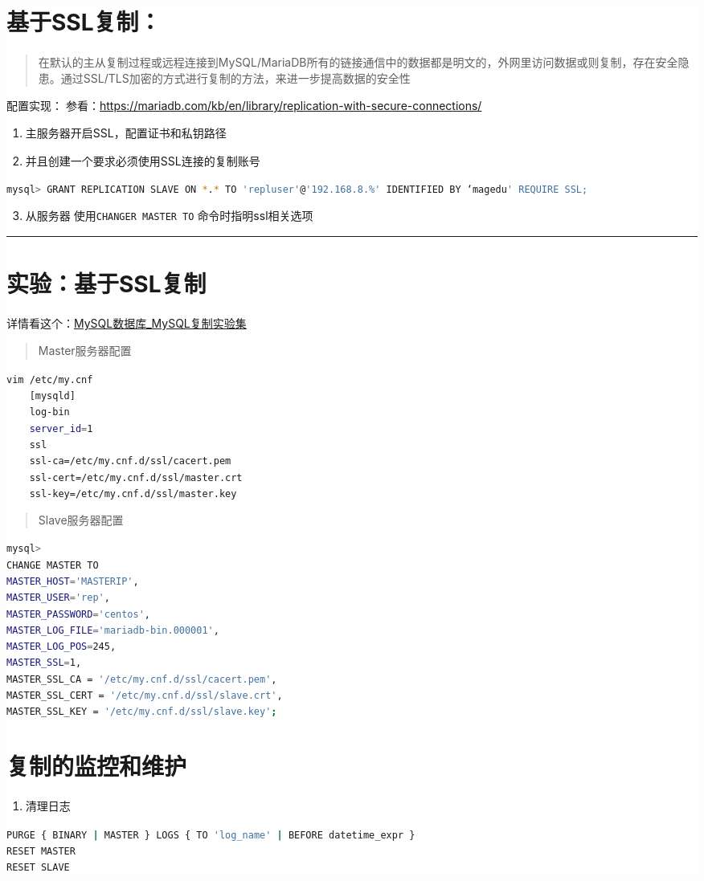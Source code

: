 # 基于SSL复制：
>在默认的主从复制过程或远程连接到MySQL/MariaDB所有的链接通信中的数据都是明文的，外网里访问数据或则复制，存在安全隐患。通过SSL/TLS加密的方式进行复制的方法，来进一步提高数据的安全性

配置实现：
参看：https://mariadb.com/kb/en/library/replication-with-secure-connections/

1. 主服务器开启SSL，配置证书和私钥路径

2. 并且创建一个要求必须使用SSL连接的复制账号
```bash
mysql> GRANT REPLICATION SLAVE ON *.* TO 'repluser'@'192.168.8.%' IDENTIFIED BY ‘magedu' REQUIRE SSL;
```

3. 从服务器
使用`CHANGER MASTER TO` 命令时指明ssl相关选项

- - -

# 实验：基于SSL复制
详情看这个：[MySQL数据库_MySQL复制实验集](https://thson.blog.csdn.net/article/details/95488827)
> Master服务器配置

```bash
vim /etc/my.cnf
    [mysqld]
    log-bin
    server_id=1
    ssl
    ssl-ca=/etc/my.cnf.d/ssl/cacert.pem
    ssl-cert=/etc/my.cnf.d/ssl/master.crt
    ssl-key=/etc/my.cnf.d/ssl/master.key
```

> Slave服务器配置

```bash
mysql>
CHANGE MASTER TO
MASTER_HOST='MASTERIP',
MASTER_USER='rep',
MASTER_PASSWORD='centos',
MASTER_LOG_FILE='mariadb-bin.000001',
MASTER_LOG_POS=245,
MASTER_SSL=1,
MASTER_SSL_CA = '/etc/my.cnf.d/ssl/cacert.pem',
MASTER_SSL_CERT = '/etc/my.cnf.d/ssl/slave.crt',
MASTER_SSL_KEY = '/etc/my.cnf.d/ssl/slave.key';
```


# 复制的监控和维护
1.  清理日志
```bash
PURGE { BINARY | MASTER } LOGS { TO 'log_name' | BEFORE datetime_expr }
RESET MASTER
RESET SLAVE
```
